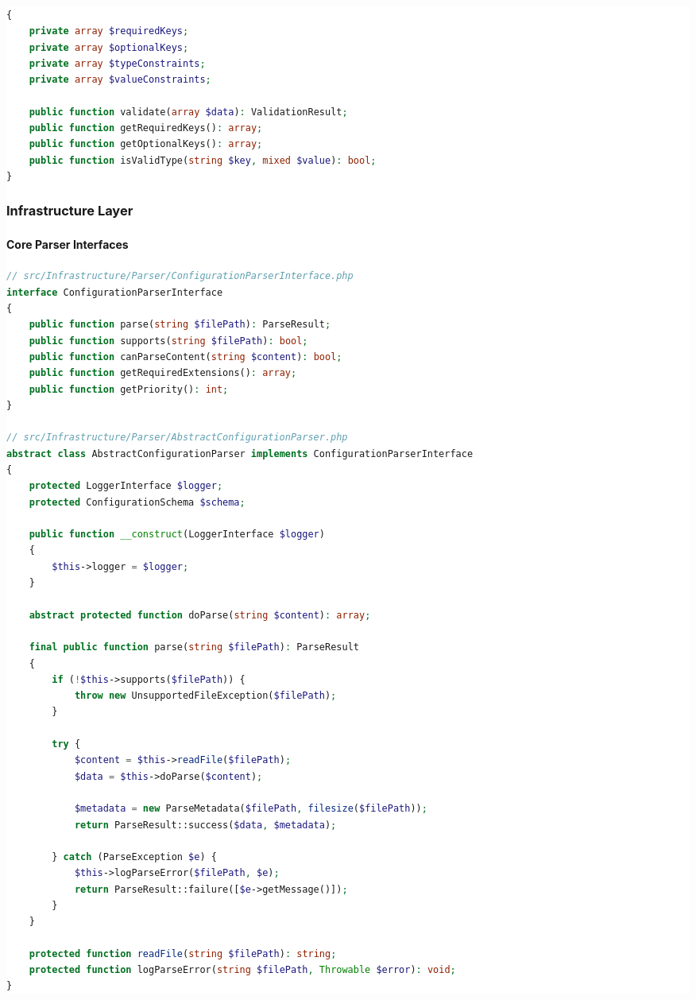```php
{
    private array $requiredKeys;
    private array $optionalKeys;
    private array $typeConstraints;
    private array $valueConstraints;
    
    public function validate(array $data): ValidationResult;
    public function getRequiredKeys(): array;
    public function getOptionalKeys(): array;
    public function isValidType(string $key, mixed $value): bool;
}
```

### Infrastructure Layer

#### Core Parser Interfaces
```php
// src/Infrastructure/Parser/ConfigurationParserInterface.php
interface ConfigurationParserInterface
{
    public function parse(string $filePath): ParseResult;
    public function supports(string $filePath): bool;
    public function canParseContent(string $content): bool;
    public function getRequiredExtensions(): array;
    public function getPriority(): int;
}

// src/Infrastructure/Parser/AbstractConfigurationParser.php
abstract class AbstractConfigurationParser implements ConfigurationParserInterface
{
    protected LoggerInterface $logger;
    protected ConfigurationSchema $schema;
    
    public function __construct(LoggerInterface $logger)
    {
        $this->logger = $logger;
    }
    
    abstract protected function doParse(string $content): array;
    
    final public function parse(string $filePath): ParseResult
    {
        if (!$this->supports($filePath)) {
            throw new UnsupportedFileException($filePath);
        }
        
        try {
            $content = $this->readFile($filePath);
            $data = $this->doParse($content);
            
            $metadata = new ParseMetadata($filePath, filesize($filePath));
            return ParseResult::success($data, $metadata);
            
        } catch (ParseException $e) {
            $this->logParseError($filePath, $e);
            return ParseResult::failure([$e->getMessage()]);
        }
    }
    
    protected function readFile(string $filePath): string;
    protected function logParseError(string $filePath, Throwable $error): void;
}
```
